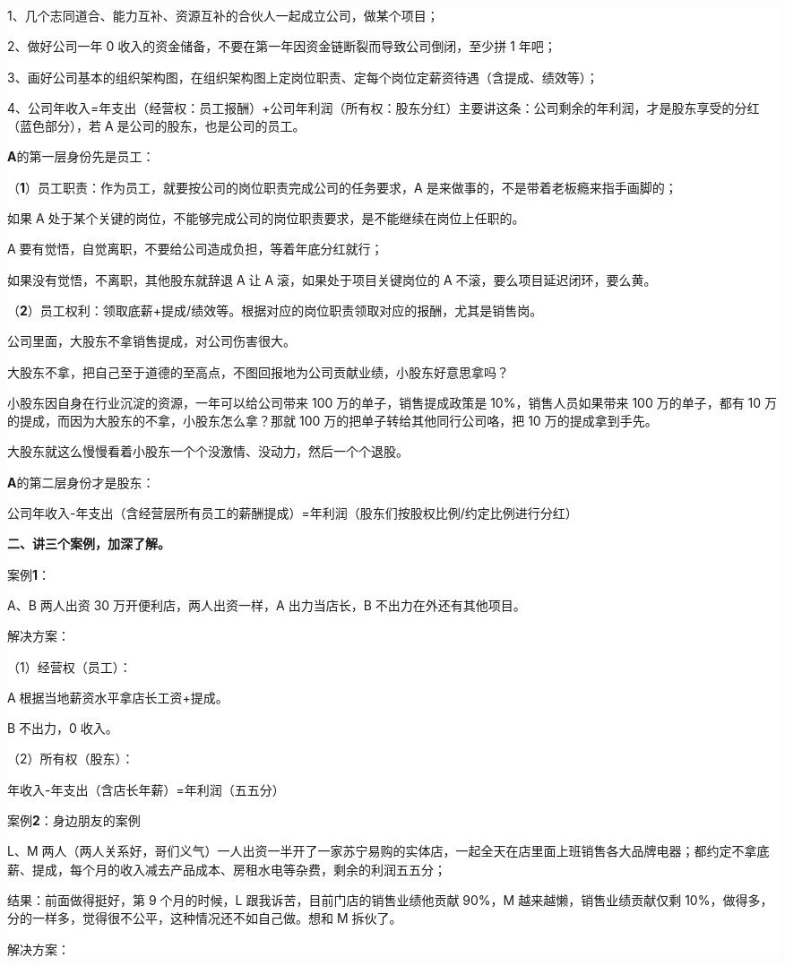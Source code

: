 1、几个志同道合、能力互补、资源互补的合伙人一起成立公司，做某个项目；

2、做好公司一年 0 收入的资金储备，不要在第一年因资金链断裂而导致公司倒闭，至少拼 1 年吧；

3、画好公司基本的组织架构图，在组织架构图上定岗位职责、定每个岗位定薪资待遇（含提成、绩效等）；

4、公司年收入=年支出（经营权：员工报酬）+公司年利润（所有权：股东分红）主要讲这条：公司剩余的年利润，才是股东享受的分红（蓝色部分），若 A 是公司的股东，也是公司的员工。

**A**的第一层身份先是员工：

（**1**）员工职责：作为员工，就要按公司的岗位职责完成公司的任务要求，A 是来做事的，不是带着老板瘾来指手画脚的；

如果 A 处于某个关键的岗位，不能够完成公司的岗位职责要求，是不能继续在岗位上任职的。

A 要有觉悟，自觉离职，不要给公司造成负担，等着年底分红就行；

如果没有觉悟，不离职，其他股东就辞退 A 让 A 滚，如果处于项目关键岗位的 A 不滚，要么项目延迟闭环，要么黄。

 

 

（**2**）员工权利：领取底薪+提成/绩效等。根据对应的岗位职责领取对应的报酬，尤其是销售岗。

公司里面，大股东不拿销售提成，对公司伤害很大。

大股东不拿，把自己至于道德的至高点，不图回报地为公司贡献业绩，小股东好意思拿吗？

小股东因自身在行业沉淀的资源，一年可以给公司带来 100 万的单子，销售提成政策是 10%，销售人员如果带来 100 万的单子，都有 10 万的提成，而因为大股东的不拿，小股东怎么拿？那就 100 万的把单子转给其他同行公司咯，把 10 万的提成拿到手先。

大股东就这么慢慢看着小股东一个个没激情、没动力，然后一个个退股。

**A**的第二层身份才是股东：

公司年收入-年支出（含经营层所有员工的薪酬提成）=年利润（股东们按股权比例/约定比例进行分红）

**二、讲三个案例，加深了解。**

案例**1**：

A、B 两人出资 30 万开便利店，两人出资一样，A 出力当店长，B 不出力在外还有其他项目。

解决方案：

（1）经营权（员工）：

A 根据当地薪资水平拿店长工资+提成。

B 不出力，0 收入。

（2）所有权（股东）：

年收入-年支出（含店长年薪）=年利润（五五分）

 

 

案例**2**：身边朋友的案例

L、M 两人（两人关系好，哥们义气）一人出资一半开了一家苏宁易购的实体店，一起全天在店里面上班销售各大品牌电器；都约定不拿底薪、提成，每个月的收入减去产品成本、房租水电等杂费，剩余的利润五五分；

结果：前面做得挺好，第 9 个月的时候，L 跟我诉苦，目前门店的销售业绩他贡献 90%，M 越来越懒，销售业绩贡献仅剩 10%，做得多，分的一样多，觉得很不公平，这种情况还不如自己做。想和 M 拆伙了。

解决方案：
